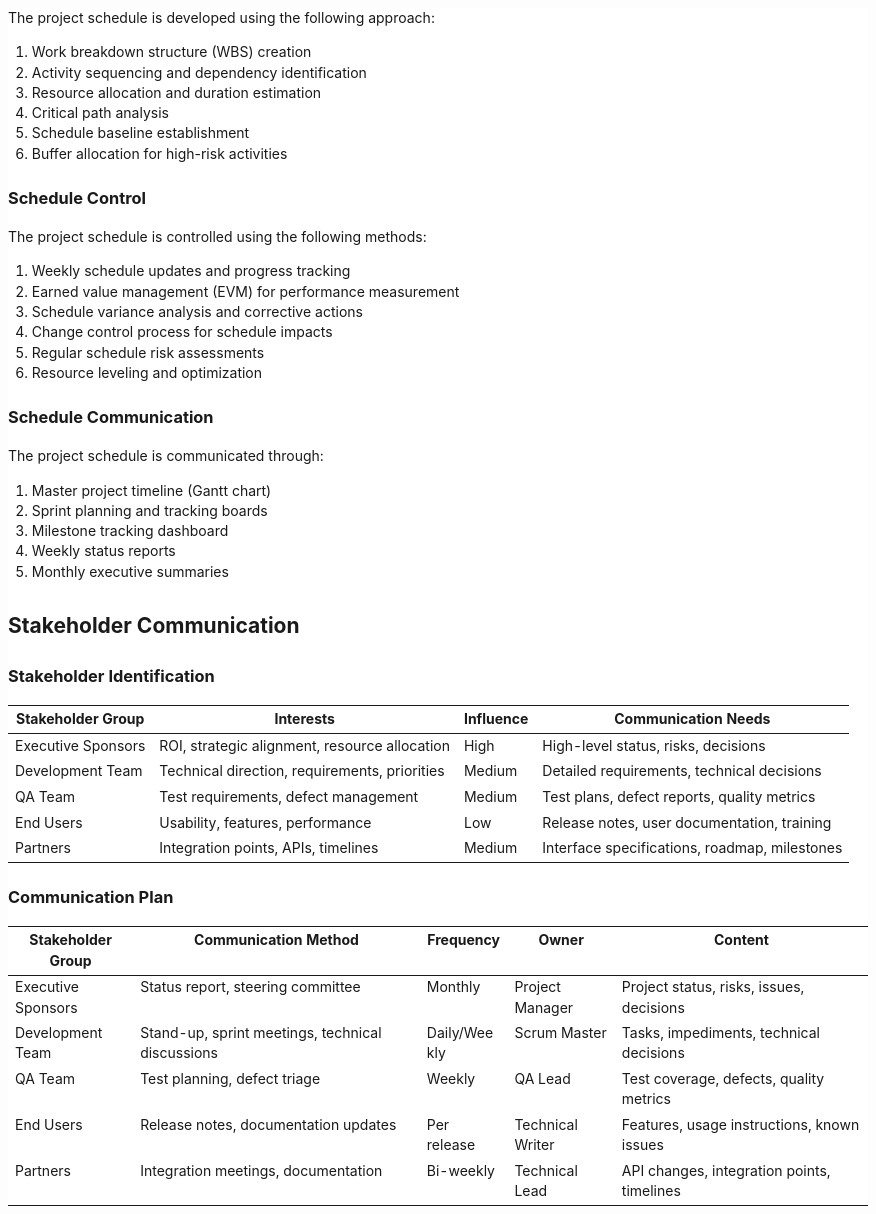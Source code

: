 The project schedule is developed using the following approach:

1. Work breakdown structure (WBS) creation
2. Activity sequencing and dependency identification
3. Resource allocation and duration estimation
4. Critical path analysis
5. Schedule baseline establishment
6. Buffer allocation for high-risk activities

### Schedule Control

The project schedule is controlled using the following methods:

1. Weekly schedule updates and progress tracking
2. Earned value management (EVM) for performance measurement
3. Schedule variance analysis and corrective actions
4. Change control process for schedule impacts
5. Regular schedule risk assessments
6. Resource leveling and optimization

### Schedule Communication

The project schedule is communicated through:

1. Master project timeline (Gantt chart)
2. Sprint planning and tracking boards
3. Milestone tracking dashboard
4. Weekly status reports
5. Monthly executive summaries

## Stakeholder Communication

### Stakeholder Identification

| Stakeholder Group | Interests | Influence | Communication Needs |
|-------------------|-----------|-----------|---------------------|
| Executive Sponsors | ROI, strategic alignment, resource allocation | High | High-level status, risks, decisions |
| Development Team | Technical direction, requirements, priorities | Medium | Detailed requirements, technical decisions |
| QA Team | Test requirements, defect management | Medium | Test plans, defect reports, quality metrics |
| End Users | Usability, features, performance | Low | Release notes, user documentation, training |
| Partners | Integration points, APIs, timelines | Medium | Interface specifications, roadmap, milestones |

### Communication Plan

| Stakeholder Group | Communication Method | Frequency | Owner | Content |
|-------------------|----------------------|-----------|-------|---------|
| Executive Sponsors | Status report, steering committee | Monthly | Project Manager | Project status, risks, issues, decisions |
| Development Team | Stand-up, sprint meetings, technical discussions | Daily/Weekly | Scrum Master | Tasks, impediments, technical decisions |
| QA Team | Test planning, defect triage | Weekly | QA Lead | Test coverage, defects, quality metrics |
| End Users | Release notes, documentation updates | Per release | Technical Writer | Features, usage instructions, known issues |
| Partners | Integration meetings, documentation | Bi-weekly | Technical Lead | API changes, integration points, timelines |
